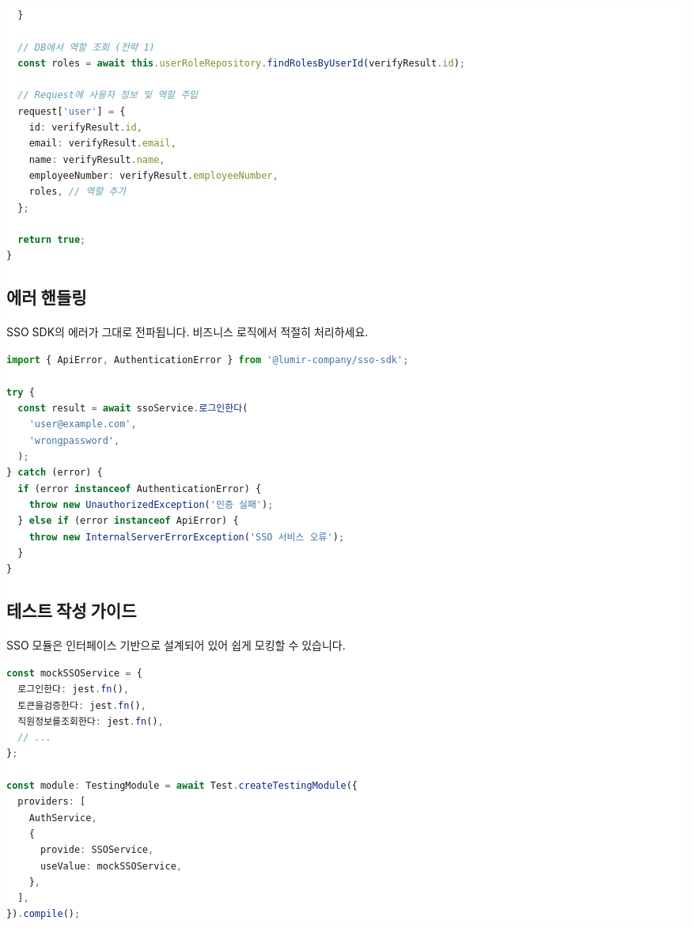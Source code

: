 ```typescript
  }

  // DB에서 역할 조회 (전략 1)
  const roles = await this.userRoleRepository.findRolesByUserId(verifyResult.id);

  // Request에 사용자 정보 및 역할 주입
  request['user'] = {
    id: verifyResult.id,
    email: verifyResult.email,
    name: verifyResult.name,
    employeeNumber: verifyResult.employeeNumber,
    roles, // 역할 추가
  };

  return true;
}
```

## 에러 핸들링

SSO SDK의 에러가 그대로 전파됩니다. 비즈니스 로직에서 적절히 처리하세요.

```typescript
import { ApiError, AuthenticationError } from '@lumir-company/sso-sdk';

try {
  const result = await ssoService.로그인한다(
    'user@example.com',
    'wrongpassword',
  );
} catch (error) {
  if (error instanceof AuthenticationError) {
    throw new UnauthorizedException('인증 실패');
  } else if (error instanceof ApiError) {
    throw new InternalServerErrorException('SSO 서비스 오류');
  }
}
```

## 테스트 작성 가이드

SSO 모듈은 인터페이스 기반으로 설계되어 있어 쉽게 모킹할 수 있습니다.

```typescript
const mockSSOService = {
  로그인한다: jest.fn(),
  토큰을검증한다: jest.fn(),
  직원정보를조회한다: jest.fn(),
  // ...
};

const module: TestingModule = await Test.createTestingModule({
  providers: [
    AuthService,
    {
      provide: SSOService,
      useValue: mockSSOService,
    },
  ],
}).compile();
```
